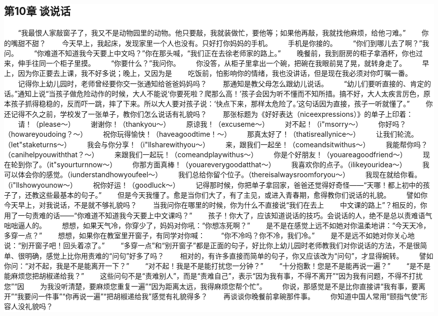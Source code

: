 

## 第10章 谈说话


　　“我最恨人家敲窗子了，我又不是动物园里的动物。他只要敲，我就装做忙，要他等；如果他再敲，我就找他麻烦，给他刁难。”
　　你的嘴甜不甜？
　　今天早上，我起床，发现家里一个人也没有。只好打你妈妈的手机。
　　手机是你接的。
　　“你们到哪儿去了啊？”我问。
　　“你难道不知道我今天要上中文吗？”你在那头喊，“我们正在去徐老师家的路上。”
　　晚餐前，我到厨房的柜子拿酒杯，你也过来，伸手往同一个柜子里摸。
　　“你要什么？”我问你。
　　你没答，从柜子里拿出一个碗，把碗在我眼前晃了晃，就转身走了。
　　早上，因为你正要去上课，我不好多说；晚上，又因为是
　　吃饭前，怕影响你的情绪，我也没讲话，但是现在我必须对你叮嘱一番。
　　记得你上幼儿园时，老师曾经要你交一张通知给爸爸妈妈吗？
　　那通知是教父母怎么跟幼儿说话。
　　“幼儿们要听直接的、肯定的话。”通知上说“当孩子做危险动作的时候，大人不能说‘你要死啦？爬那么高！’孩子会因为听不懂而不知所措。搞不好，大人太疾言厉色，原本孩子抓得稳稳的，反而吓一跳，摔了下来。所以大人要对孩子说：‘快点下来，那样太危险了。’这句话因为直接，孩子一听就懂了。”
　　你还记得不久之前，学校发了一张单子，教你们怎么说话有礼貌吗？
　　那张标题为《好好表达（niceexpressions）》的单子上印着：
　　请！（please～）
　　谢谢你！（thankyou～）
　　原谅我！（excuseme～）
　　对不起！（i\"msorry～）
　　你好吗？（howareyoudoing？～）
　　祝你玩得愉快！（haveagoodtime！～）
　　那真太好了！（thatisreallynice～）
　　让我们轮流。（let\"staketurns～）
　　我会与你分享！（i\"llsharewithyou～）
　　来，跟我们一起坐！（comeandsitwithus～）
　　我能帮你吗？（canihelpyouwiththat？～）
　　来跟我们一起玩！（comeandplaywithus～）
　　你是个好朋友！（youareagoodfriend～）
　　现在轮到你了。（it\"syourturnnow～）
　　你那方面真棒！（youareverygoodatthat～）
　　我喜欢你的点子。（ilikeyouridea～）
　　我可以体会你的感觉。（iunderstandhowyoufeel～）
　　我们总给你留个位子。（thereisalwaysroomforyou～）
　　我现在就给你看。（i\"llshowyounow～）
　　祝你好运！（goodluck～）
　　记得那时候，你把单子拿回家，爸爸还觉得好奇怪——“天哪！都上初中的孩子了，还教这些最基本的句子。”
　　但是今天我懂了。愈是当你们大了，有了主见，或进入青春期，愈得教你们说话的礼貌。
　　譬如你今天早上，对我说话，不是就不够礼貌吗？
　　当我问你在哪里的时候，你为什么不直接说“我们在去上
　　中文课的路上”？相反的，你用了一句责难的话——“你难道不知道我今天要上中文课吗？”
　　孩子！你大了，应该知道说话的技巧。会说话的人，绝不是总以责难语气咄咄逼人的。
　　想想，如果天气冷，你穿少了，妈妈对你吼：“你想冻死啊？”
　　是不是在感觉上远不如她对你温柔地讲：“今天天冷，多穿一点？”
　　想想，如果你在教室里开窗子，有同学对你喊：
　　“你不冷吗？你不冷，我们冷。”
　　是不是远不如她对你关心地说：“别开窗子吧！回头着凉了。”
　　“多穿一点”和“别开窗子”都是正面的句子，好比你上幼儿园时老师教我们对你说话的方法，不是很简单、很明确，感觉上比你用责难的“问句”好多了吗？
　　相对的，有许多直接而简单的句子，你又应该改为“问句”，才显得婉转。
　　譬如你问：“对不起，我是不是能离开一下？”
　　“对不起！我是不是能打扰您一分钟？”
　　“十分抱歉！您是不是能再说一遍？”
　　“是不是能麻烦您把胡椒递给我？”
　　这些问句不是“责难别人”，而是“责难自己”，表示“因为我有事，不得不离开”“因为我有问题，不得不打扰您”“因
　　为我没听清楚，要麻烦您重复一遍”“因为距离太远，我得麻烦您帮个忙”。
　　你说，那感觉是不是比你直接讲“我有事，要离开”“我要问一件事”“你再说一遍”“把胡椒递给我”感觉有礼貌得多？
　　再谈谈你晚餐前拿碗那件事。
　　你知道中国人常用“颐指气使”形容人没礼貌吗？